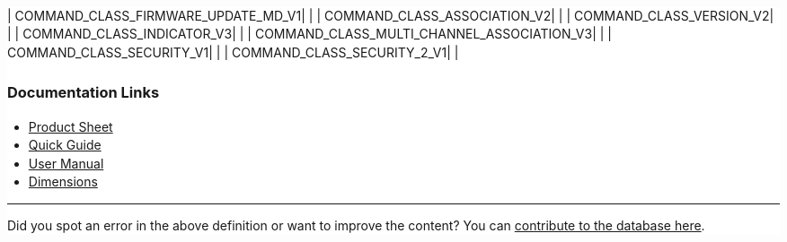 | COMMAND_CLASS_FIRMWARE_UPDATE_MD_V1| |
| COMMAND_CLASS_ASSOCIATION_V2| |
| COMMAND_CLASS_VERSION_V2| |
| COMMAND_CLASS_INDICATOR_V3| |
| COMMAND_CLASS_MULTI_CHANNEL_ASSOCIATION_V3| |
| COMMAND_CLASS_SECURITY_V1| |
| COMMAND_CLASS_SECURITY_2_V1| |

### Documentation Links

* [Product Sheet](https://opensmarthouse.org/zwavedatabase/1440/reference/Product_Sheet.pdf)
* [Quick Guide](https://opensmarthouse.org/zwavedatabase/1440/reference/Quick_Guide.pdf)
* [User Manual](https://opensmarthouse.org/zwavedatabase/1440/reference/User_Manual_V2020A.pdf)
* [Dimensions](https://opensmarthouse.org/zwavedatabase/1440/reference/Dimensions.pdf)

---

Did you spot an error in the above definition or want to improve the content?
You can [contribute to the database here](https://opensmarthouse.org/zwavedatabase/1440).
